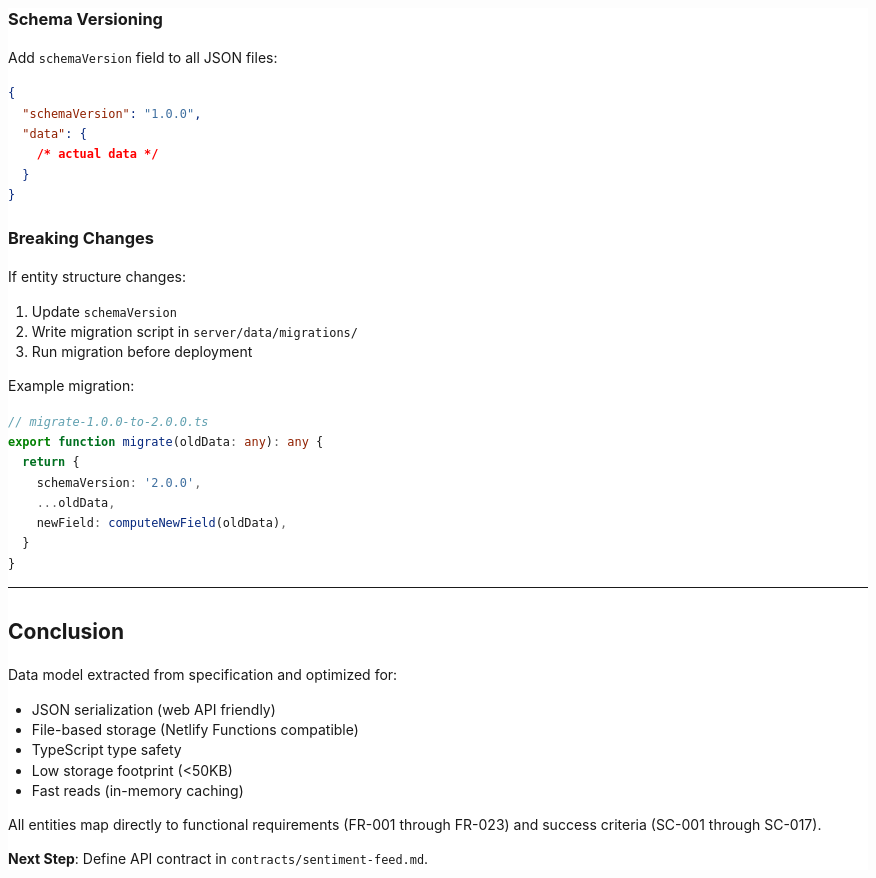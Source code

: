 ### Schema Versioning

Add `schemaVersion` field to all JSON files:

```json
{
  "schemaVersion": "1.0.0",
  "data": {
    /* actual data */
  }
}
```

### Breaking Changes

If entity structure changes:

1. Update `schemaVersion`
2. Write migration script in `server/data/migrations/`
3. Run migration before deployment

Example migration:

```typescript
// migrate-1.0.0-to-2.0.0.ts
export function migrate(oldData: any): any {
  return {
    schemaVersion: '2.0.0',
    ...oldData,
    newField: computeNewField(oldData),
  }
}
```

---

## Conclusion

Data model extracted from specification and optimized for:

- JSON serialization (web API friendly)
- File-based storage (Netlify Functions compatible)
- TypeScript type safety
- Low storage footprint (<50KB)
- Fast reads (in-memory caching)

All entities map directly to functional requirements (FR-001 through FR-023) and success criteria (SC-001 through SC-017).

**Next Step**: Define API contract in `contracts/sentiment-feed.md`.
